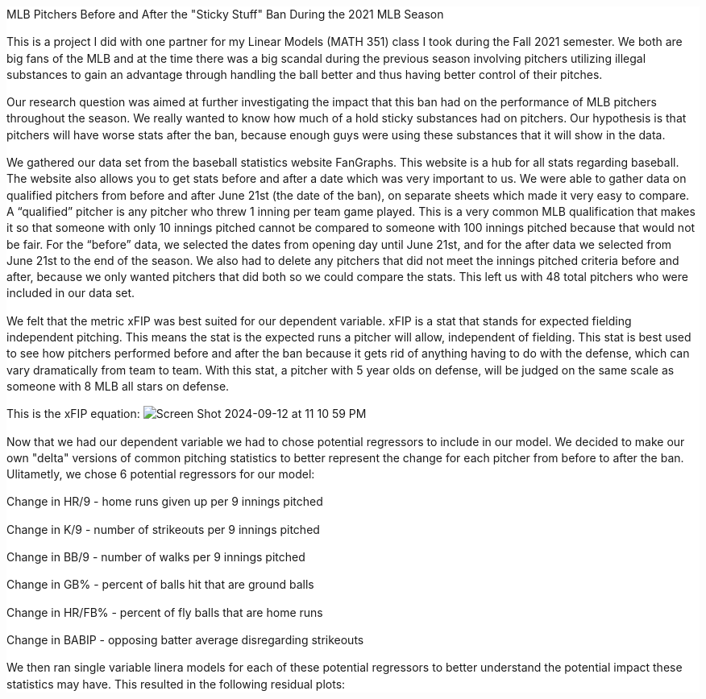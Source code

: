 MLB Pitchers Before and After the "Sticky Stuff" Ban During the 2021 MLB Season

This is a project I did with one partner for my Linear Models (MATH 351) class I took during the Fall 2021 semester. We both are big fans of the MLB and at the time there was a big 
scandal during the previous season involving pitchers utilizing illegal substances to gain an advantage through handling the ball better and thus having better control of their pitches.

Our research question was aimed at further investigating the impact that this ban had on the performance of MLB pitchers throughout the season. We really wanted to know how much of a 
hold sticky substances had on pitchers. Our hypothesis is that pitchers will have worse stats after the ban, because enough guys were using these substances that it will show in the data. 

We gathered our data set from the baseball statistics website FanGraphs. This website is a hub for all stats regarding baseball. The website also allows you to get stats before and after a date 
which was very important to us. We were able to gather data on qualified pitchers from before and after June 21st (the date of the ban), on separate sheets which made it very easy to compare. 
A “qualified” pitcher is any pitcher who threw 1 inning per team game played. This is a very common MLB qualification that makes it so that someone with only 10 innings pitched
cannot be compared to someone with 100 innings pitched because that would not be fair. For the “before” data, we selected the dates from opening day until June 21st, 
and for the after data we selected from June 21st to the end of the season. We also had to delete any pitchers that did not meet the innings pitched criteria before and after, 
because we only wanted pitchers that did both so we could compare the stats. This left us with 48 total pitchers who were included in our data set.

We felt that the metric xFIP was best suited for our dependent variable. xFIP is a stat that stands for expected fielding independent pitching. This means the stat is the expected runs a pitcher will allow, independent of fielding. 
This stat is best used to see how pitchers performed before and after the ban because it gets rid of anything having to do with the defense, which can vary dramatically from team to team. 
With this stat, a pitcher with 5 year olds on defense, will be judged on the same scale as someone with 8 MLB all stars on defense. 

This is the xFIP equation: 
<img width="995" alt="Screen Shot 2024-09-12 at 11 10 59 PM" src="https://github.com/user-attachments/assets/7db95e5c-5896-4ff8-8e22-7159ed230622">

Now that we had our dependent variable we had to chose potential regressors to include in our model. We decided to make our own "delta" versions of common pitching statistics 
to better represent the change for each pitcher from before to after the ban. Ulitametly, we chose 6 potential regressors for our model:

Change in HR/9 - home runs given up per 9 innings pitched

Change in K/9 - number of strikeouts per 9 innings pitched

Change in BB/9 - number of walks per 9 innings pitched 

Change in GB% - percent of balls hit that are ground balls 

Change in HR/FB% - percent of fly balls that are home runs

Change in BABIP - opposing batter average disregarding strikeouts

We then ran single variable linera models for each of these potential regressors to better understand the potential impact these statistics may have. 
This resulted in the following residual plots:

